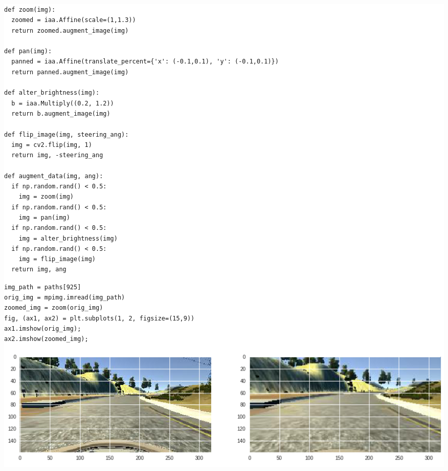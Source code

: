 

```
def zoom(img):
  zoomed = iaa.Affine(scale=(1,1.3))
  return zoomed.augment_image(img)

def pan(img):
  panned = iaa.Affine(translate_percent={'x': (-0.1,0.1), 'y': (-0.1,0.1)})
  return panned.augment_image(img)

def alter_brightness(img):
  b = iaa.Multiply((0.2, 1.2))
  return b.augment_image(img)

def flip_image(img, steering_ang):
  img = cv2.flip(img, 1)
  return img, -steering_ang

def augment_data(img, ang):
  if np.random.rand() < 0.5:
    img = zoom(img)
  if np.random.rand() < 0.5:
    img = pan(img)
  if np.random.rand() < 0.5:
    img = alter_brightness(img)
  if np.random.rand() < 0.5:
    img = flip_image(img)
  return img, ang
```


```
img_path = paths[925]
orig_img = mpimg.imread(img_path)
zoomed_img = zoom(orig_img)
fig, (ax1, ax2) = plt.subplots(1, 2, figsize=(15,9))
ax1.imshow(orig_img);
ax2.imshow(zoomed_img);
```


![png](images/P4_18_0.png)
